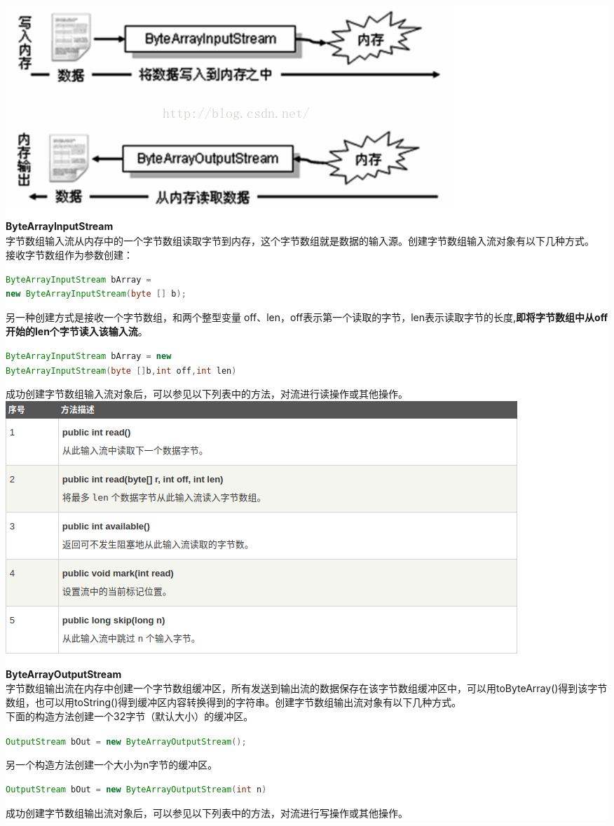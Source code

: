 ![fail](Java学习总结之Java-IO系统/test.png)  

**ByteArrayInputStream**  
字节数组输入流从内存中的一个字节数组读取字节到内存，这个字节数组就是数据的输入源。创建字节数组输入流对象有以下几种方式。  
接收字节数组作为参数创建：  
```java
ByteArrayInputStream bArray = 
new ByteArrayInputStream(byte [] b);
```
另一种创建方式是接收一个字节数组，和两个整型变量 off、len，off表示第一个读取的字节，len表示读取字节的长度,**即将字节数组中从off开始的len个字节读入该输入流**。
```java
ByteArrayInputStream bArray = new
ByteArrayInputStream(byte []b,int off,int len)
```
成功创建字节数组输入流对象后，可以参见以下列表中的方法，对流进行读操作或其他操作。  
![fail](Java学习总结之Java-IO系统/ByteArrayInputStream.png "ByteArrayInputStream")  

**ByteArrayOutputStream**   
字节数组输出流在内存中创建一个字节数组缓冲区，所有发送到输出流的数据保存在该字节数组缓冲区中，可以用toByteArray()得到该字节数组，也可以用toString()得到缓冲区内容转换得到的字符串。创建字节数组输出流对象有以下几种方式。  
下面的构造方法创建一个32字节（默认大小）的缓冲区。
```java
OutputStream bOut = new ByteArrayOutputStream();
```
另一个构造方法创建一个大小为n字节的缓冲区。
```java
OutputStream bOut = new ByteArrayOutputStream(int n)
```
成功创建字节数组输出流对象后，可以参见以下列表中的方法，对流进行写操作或其他操作。  
